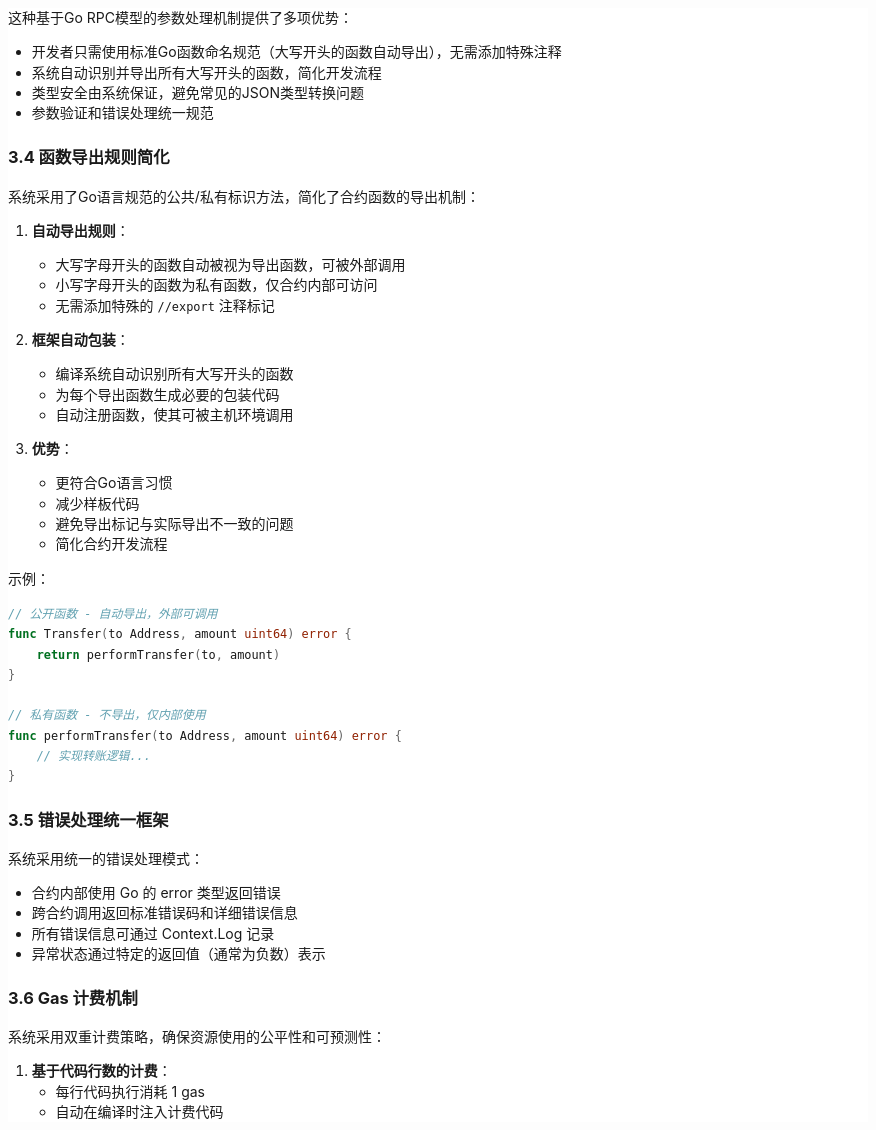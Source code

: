 这种基于Go RPC模型的参数处理机制提供了多项优势：
- 开发者只需使用标准Go函数命名规范（大写开头的函数自动导出），无需添加特殊注释
- 系统自动识别并导出所有大写开头的函数，简化开发流程
- 类型安全由系统保证，避免常见的JSON类型转换问题
- 参数验证和错误处理统一规范

### 3.4 函数导出规则简化

系统采用了Go语言规范的公共/私有标识方法，简化了合约函数的导出机制：

1. **自动导出规则**：
   - 大写字母开头的函数自动被视为导出函数，可被外部调用
   - 小写字母开头的函数为私有函数，仅合约内部可访问
   - 无需添加特殊的 `//export` 注释标记

2. **框架自动包装**：
   - 编译系统自动识别所有大写开头的函数
   - 为每个导出函数生成必要的包装代码
   - 自动注册函数，使其可被主机环境调用

3. **优势**：
   - 更符合Go语言习惯
   - 减少样板代码
   - 避免导出标记与实际导出不一致的问题
   - 简化合约开发流程

示例：
```go
// 公开函数 - 自动导出，外部可调用
func Transfer(to Address, amount uint64) error {
    return performTransfer(to, amount)
}

// 私有函数 - 不导出，仅内部使用
func performTransfer(to Address, amount uint64) error {
    // 实现转账逻辑...
}
```

### 3.5 错误处理统一框架

系统采用统一的错误处理模式：

- 合约内部使用 Go 的 error 类型返回错误
- 跨合约调用返回标准错误码和详细错误信息
- 所有错误信息可通过 Context.Log 记录
- 异常状态通过特定的返回值（通常为负数）表示

### 3.6 Gas 计费机制

系统采用双重计费策略，确保资源使用的公平性和可预测性：

1. **基于代码行数的计费**：
   - 每行代码执行消耗 1 gas
   - 自动在编译时注入计费代码
